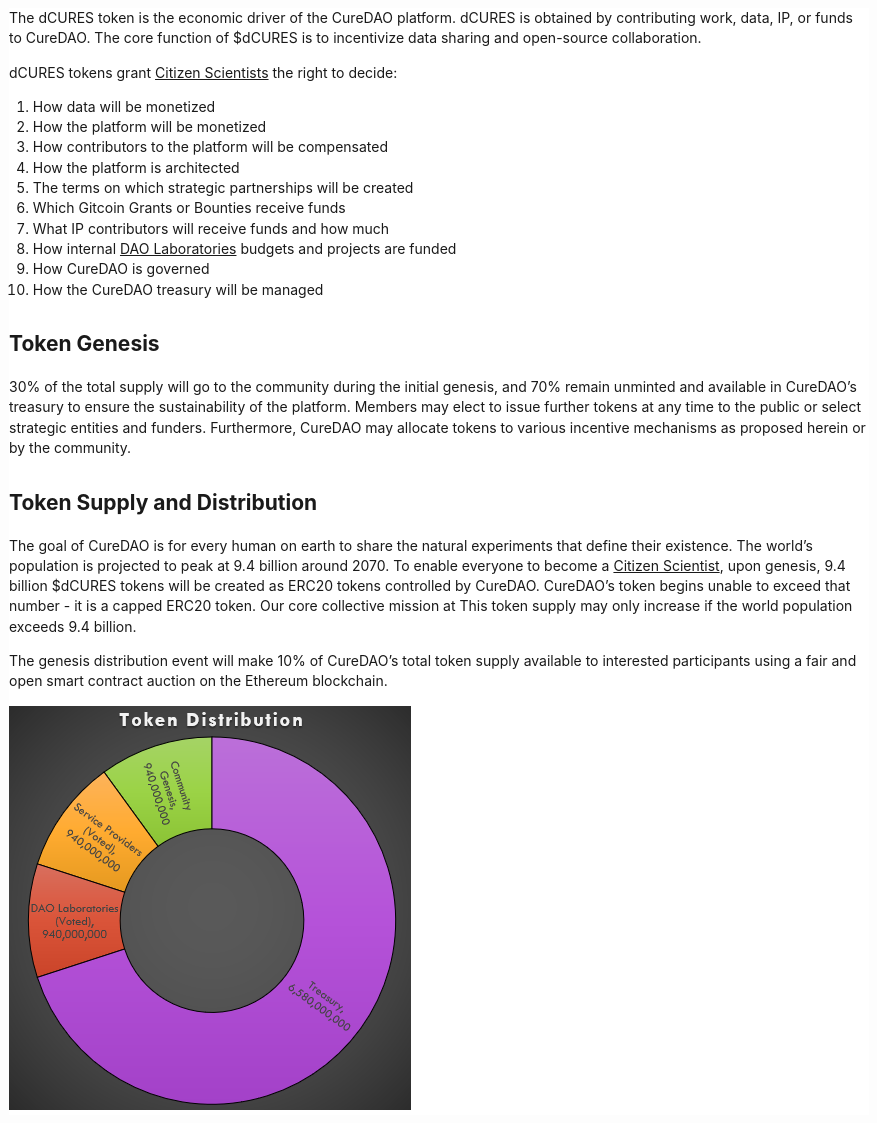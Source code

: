 The dCURES token is the economic driver of the CureDAO platform. dCURES is obtained by contributing work, data, IP, or funds to CureDAO. The core function of $dCURES is to incentivize data sharing and open-source collaboration.

dCURES tokens grant [Citizen Scientists](constitution/5-organization.md) the right to decide:

1. How data will be monetized
2. How the platform will be monetized
3. How contributors to the platform will be compensated
4. How the platform is architected
5. The terms on which strategic partnerships will be created
6. Which Gitcoin Grants or Bounties receive funds
7. What IP contributors will receive funds and how much
8. How internal [DAO Laboratories](constitution/5-organization.md) budgets and projects are funded
9. How CureDAO is governed
10. How the CureDAO treasury will be managed

## Token Genesis

30% of the total supply will go to the community during the initial genesis, and 70% remain unminted and available in CureDAO’s treasury to ensure the sustainability of the platform. Members may elect to issue further tokens at any time to the public or select strategic entities and funders. Furthermore, CureDAO may allocate tokens to various incentive mechanisms as proposed herein or by the community.

## Token Supply and Distribution

The goal of CureDAO is for every human on earth to share the natural experiments that define their existence. The world’s population is projected to peak at 9.4 billion around 2070. To enable everyone to become a [Citizen Scientist](constitution/5-organization.md), upon genesis, 9.4 billion $dCURES tokens will be created as ERC20 tokens controlled by CureDAO. CureDAO’s token begins unable to exceed that number - it is a capped ERC20 token. Our core collective mission at This token supply may only increase if the world population exceeds 9.4 billion.

The genesis distribution event will make 10% of CureDAO’s total token supply available to interested participants using a fair and open smart contract auction on the Ethereum blockchain.

![](assets/charts/token-distribution.png)
